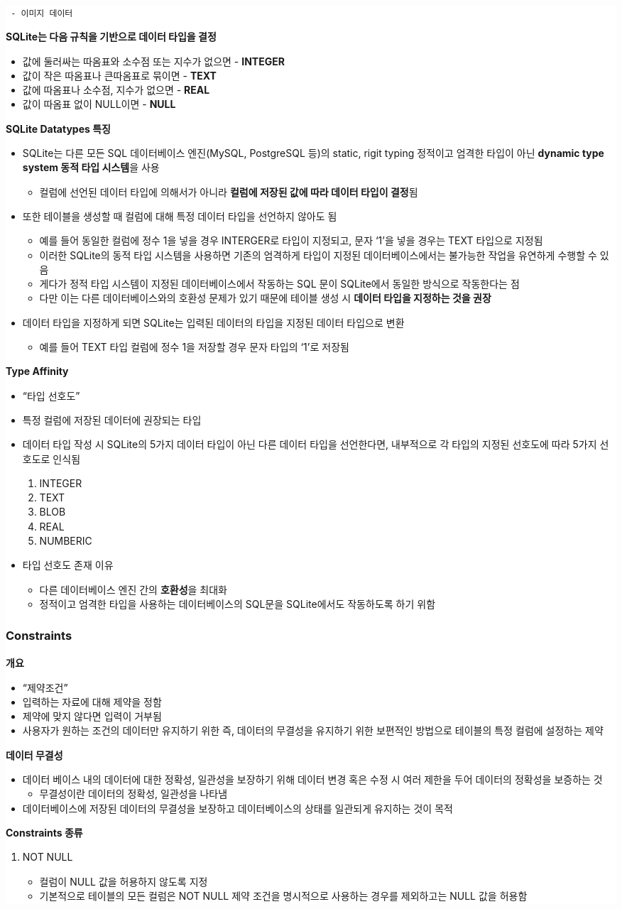      - 이미지 데이터

**SQLite는 다음 규칙을 기반으로 데이터 타입을 결정**

- 값에 둘러싸는 따옴표와 소수점 또는 지수가 없으면 - **INTEGER**
- 값이 작은 따옴표나 큰따옴표로 묶이면 - **TEXT**
- 값에 따옴표나 소수점, 지수가 없으면 - **REAL**
- 값이 따옴표 없이 NULL이면 - **NULL**

**SQLite Datatypes 특징**

- SQLite는 다른 모든 SQL 데이터베이스 엔진(MySQL, PostgreSQL 등)의 static, rigit typing 정적이고 엄격한 타입이 아닌 **dynamic type system 동적 타입 시스템**을 사용
  - 컬럼에 선언된 데이터 타입에 의해서가 아니라 **컬럼에 저장된 값에 따라 데이터 타입이 결정**됨

- 또한 테이블을 생성할 때 컬럼에 대해 특정 데이터 타입을 선언하지 않아도 됨
  - 예를 들어 동일한 컬럼에 정수 1을 넣을 경우 INTERGER로 타입이 지정되고, 문자 ‘1’을 넣을 경우는 TEXT 타입으로 지정됨
  - 이러한 SQLite의 동적 타입 시스템을 사용하면 기존의 엄격하게 타입이 지정된 데이터베이스에서는 불가능한 작업을 유연하게 수행할 수 있음
  - 게다가 정적 타입 시스템이 지정된 데이터베이스에서 작동하는 SQL 문이 SQLite에서 동일한 방식으로 작동한다는 점
  - 다만 이는 다른 데이터베이스와의 호환성 문제가 있기 때문에 테이블 생성 시 **데이터 타입을 지정하는 것을 권장**
- 데이터 타입을 지정하게 되면 SQLite는 입력된 데이터의 타입을 지정된 데이터 타입으로 변환
  - 예를 들어 TEXT 타입 컬럼에 정수 1을 저장할 경우 문자 타입의 ‘1’로 저장됨

**Type Affinity**

- “타입 선호도”
- 특정 컬럼에 저장된 데이터에 권장되는 타입
- 데이터 타입 작성 시 SQLite의 5가지 데이터 타입이 아닌 다른 데이터 타입을 선언한다면, 내부적으로 각 타입의 지정된 선호도에 따라 5가지 선호도로 인식됨
  1. INTEGER
  2. TEXT
  3. BLOB
  4. REAL
  5. NUMBERIC

- 타입 선호도 존재 이유
  - 다른 데이터베이스 엔진 간의 **호환성**을 최대화
  - 정적이고 엄격한 타입을 사용하는 데이터베이스의 SQL문을 SQLite에서도 작동하도록 하기 위함

### Constraints

**개요**

- “제약조건”
- 입력하는 자료에 대해 제약을 정함
- 제약에 맞지 않다면 입력이 거부됨
- 사용자가 원하는 조건의 데이터만 유지하기 위한 즉, 데이터의 무결성을 유지하기 위한 보편적인 방법으로 테이블의 특정 컬럼에 설정하는 제약

**데이터 무결성**

- 데이터 베이스 내의 데이터에 대한 정확성, 일관성을 보장하기 위해 데이터 변경 혹은 수정 시 여러 제한을 두어 데이터의 정확성을 보증하는 것
  - 무결성이란 데이터의 정확성, 일관성을 나타냄
- 데이터베이스에 저장된 데이터의 무결성을 보장하고 데이터베이스의 상태를 일관되게 유지하는 것이 목적

**Constraints 종류**

1. NOT NULL

   - 컬럼이 NULL 값을 허용하지 않도록 지정
   - 기본적으로 테이블의 모든 컬럼은 NOT NULL 제약 조건을 명시적으로 사용하는 경우를 제외하고는 NULL 값을 허용함
